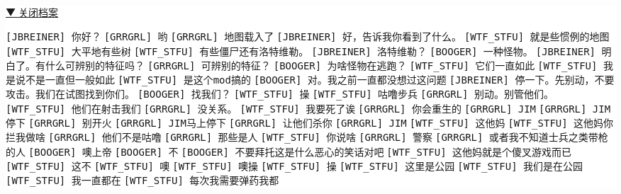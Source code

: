 <a shape='rect' class='collapsible-block-link' href='javascript:;'>&#9660;&#160;&#20851;&#38381;&#26723;&#26696;</a>


<tt>[JBREINER] &#20320;&#22909;&#65311;</tt>
<tt>[GRRGRL] &#21727;</tt>
<tt>[GRRGRL] &#22320;&#22270;&#36733;&#20837;&#20102;</tt>
<tt>[JBREINER] &#22909;&#65292;&#21578;&#35785;&#25105;&#20320;&#30475;&#21040;&#20102;&#20160;&#20040;&#12290;</tt>
<tt>[WTF_STFU] &#23601;&#26159;&#20123;&#24815;&#20363;&#30340;&#22320;&#22270;</tt>
<tt>[WTF_STFU] &#22823;&#24179;&#22320;&#26377;&#20123;&#26641;</tt>
<tt>[WTF_STFU] &#26377;&#20123;&#20725;&#23608;&#36824;&#26377;&#27931;&#29305;&#32500;&#21202;&#12290;</tt>
<tt>[JBREINER] &#27931;&#29305;&#32500;&#21202;&#65311;</tt>
<tt>[BOOGER] &#19968;&#31181;&#24618;&#29289;&#12290;</tt>
<tt>[JBREINER] &#26126;&#30333;&#20102;&#12290;&#26377;&#20160;&#20040;&#21487;&#36776;&#21035;&#30340;&#29305;&#24449;&#21527;&#65311;</tt>
<tt>[GRRGRL] &#21487;&#36776;&#21035;&#30340;&#29305;&#24449;&#65311;</tt>
<tt>[BOOGER] &#20026;&#21861;&#24618;&#29289;&#22312;&#36867;&#36305;&#65311;</tt>
<tt>[WTF_STFU] &#23427;&#20204;&#19968;&#30452;&#22914;&#27492;</tt>
<tt>[WTF_STFU] &#25105;&#26159;&#35828;&#19981;&#26159;&#19968;&#30452;&#20294;&#19968;&#33324;&#22914;&#27492;</tt>
<tt>[WTF_STFU] &#26159;&#36825;&#20010;mod&#25630;&#30340;</tt>
<tt>[BOOGER] &#23545;&#12290;&#25105;&#20043;&#21069;&#19968;&#30452;&#37117;&#27809;&#24819;&#36807;&#36825;&#38382;&#39064;</tt>
<tt>[JBREINER] &#20572;&#19968;&#19979;&#12290;&#20808;&#21035;&#21160;&#65292;&#19981;&#35201;&#25915;&#20987;&#12290;&#25105;&#20204;&#22312;&#35797;&#22270;&#25214;&#21040;&#20320;&#20204;&#12290;</tt>
<tt>[BOOGER] &#25214;&#25105;&#20204;&#65311;</tt>
<tt>[WTF_STFU] &#25805;</tt>
<tt>[WTF_STFU] &#21653;&#22108;&#27493;&#20853;</tt>
<tt>[GRRGRL] &#21035;&#21160;&#12290;&#21035;&#31649;&#20182;&#20204;&#12290;</tt>
<tt>[WTF_STFU] &#20182;&#20204;&#22312;&#23556;&#20987;&#25105;&#20204;</tt>
<tt>[GRRGRL] &#27809;&#20851;&#31995;&#12290;</tt>
<tt>[WTF_STFU] &#25105;&#35201;&#27515;&#20102;&#35830;</tt>
<tt>[GRRGRL] &#20320;&#20250;&#37325;&#29983;&#30340;</tt>
<tt>[GRRGRL] JIM</tt>
<tt>[GRRGRL] JIM&#20572;&#19979;</tt>
<tt>[GRRGRL] &#21035;&#24320;&#28779;</tt>
<tt>[GRRGRL] JIM&#39532;&#19978;&#20572;&#19979;</tt>
<tt>[GRRGRL] &#35753;&#20182;&#20204;&#26432;&#20320;</tt>
<tt>[GRRGRL] JIM</tt>
<tt>[WTF_STFU] &#36825;&#20182;&#22920;</tt>
<tt>[WTF_STFU] &#36825;&#20182;&#22920;&#20320;&#25318;&#25105;&#20570;&#21861;</tt>
<tt>[GRRGRL] &#20182;&#20204;&#19981;&#26159;&#21653;&#22108;</tt>
<tt>[GRRGRL] &#37027;&#20123;&#26159;&#20154;</tt>
<tt>[WTF_STFU] &#20320;&#35828;&#21861;</tt>
<tt>[GRRGRL] &#35686;&#23519;</tt>
<tt>[GRRGRL] &#25110;&#32773;&#25105;&#19981;&#30693;&#36947;&#22763;&#20853;&#20043;&#31867;&#24102;&#26538;&#30340;&#20154;</tt>
<tt>[BOOGER] &#22114;&#19978;&#24093;</tt>
<tt>[BOOGER] &#19981;</tt>
<tt>[BOOGER] &#19981;&#35201;&#25308;&#25176;&#36825;&#26159;&#20160;&#20040;&#24694;&#24515;&#30340;&#31505;&#35805;&#23545;&#21543;</tt>
<tt>[WTF_STFU] &#36825;&#20182;&#22920;&#23601;&#26159;&#20010;&#20667;&#21449;&#28216;&#25103;&#32780;&#24050;</tt>
<tt>[WTF_STFU] &#36825;&#19981;</tt>
<tt>[WTF_STFU] &#22114;</tt>
<tt>[WTF_STFU] &#22114;&#25805;</tt>
<tt>[WTF_STFU] &#25805;</tt>
<tt>[WTF_STFU] &#36825;&#37324;&#26159;&#20844;&#22253;</tt>
<tt>[WTF_STFU] &#25105;&#20204;&#26159;&#22312;&#20844;&#22253;</tt>
<tt>[WTF_STFU] &#25105;&#19968;&#30452;&#37117;&#22312;</tt>
<tt>[WTF_STFU] &#27599;&#27425;&#25105;&#38656;&#35201;&#24377;&#33647;&#25105;&#37117;</tt>